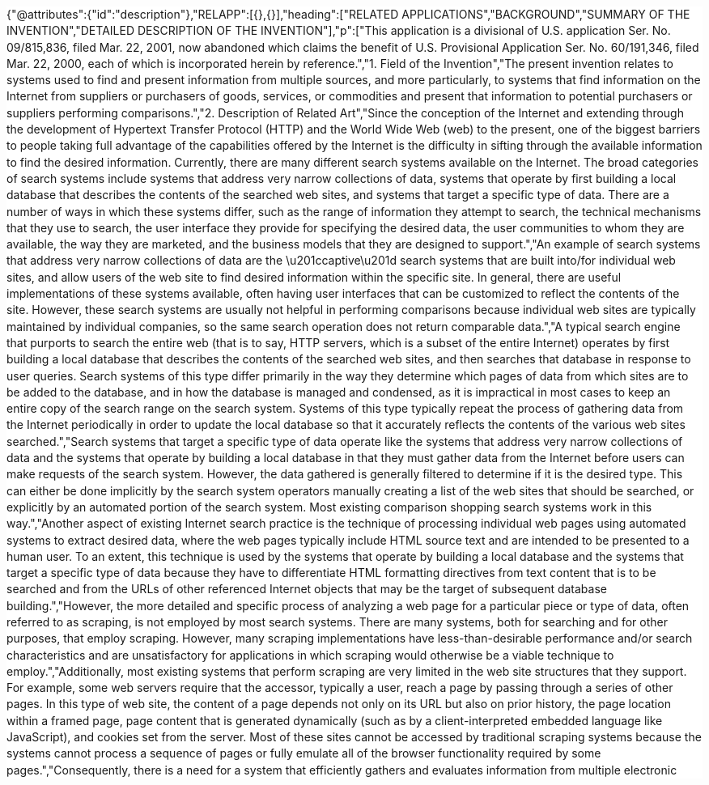 {"@attributes":{"id":"description"},"RELAPP":[{},{}],"heading":["RELATED APPLICATIONS","BACKGROUND","SUMMARY OF THE INVENTION","DETAILED DESCRIPTION OF THE INVENTION"],"p":["This application is a divisional of U.S. application Ser. No. 09\/815,836, filed Mar. 22, 2001, now abandoned which claims the benefit of U.S. Provisional Application Ser. No. 60\/191,346, filed Mar. 22, 2000, each of which is incorporated herein by reference.","1. Field of the Invention","The present invention relates to systems used to find and present information from multiple sources, and more particularly, to systems that find information on the Internet from suppliers or purchasers of goods, services, or commodities and present that information to potential purchasers or suppliers performing comparisons.","2. Description of Related Art","Since the conception of the Internet and extending through the development of Hypertext Transfer Protocol (HTTP) and the World Wide Web (web) to the present, one of the biggest barriers to people taking full advantage of the capabilities offered by the Internet is the difficulty in sifting through the available information to find the desired information. Currently, there are many different search systems available on the Internet. The broad categories of search systems include systems that address very narrow collections of data, systems that operate by first building a local database that describes the contents of the searched web sites, and systems that target a specific type of data. There are a number of ways in which these systems differ, such as the range of information they attempt to search, the technical mechanisms that they use to search, the user interface they provide for specifying the desired data, the user communities to whom they are available, the way they are marketed, and the business models that they are designed to support.","An example of search systems that address very narrow collections of data are the \u201ccaptive\u201d search systems that are built into\/for individual web sites, and allow users of the web site to find desired information within the specific site. In general, there are useful implementations of these systems available, often having user interfaces that can be customized to reflect the contents of the site. However, these search systems are usually not helpful in performing comparisons because individual web sites are typically maintained by individual companies, so the same search operation does not return comparable data.","A typical search engine that purports to search the entire web (that is to say, HTTP servers, which is a subset of the entire Internet) operates by first building a local database that describes the contents of the searched web sites, and then searches that database in response to user queries. Search systems of this type differ primarily in the way they determine which pages of data from which sites are to be added to the database, and in how the database is managed and condensed, as it is impractical in most cases to keep an entire copy of the search range on the search system. Systems of this type typically repeat the process of gathering data from the Internet periodically in order to update the local database so that it accurately reflects the contents of the various web sites searched.","Search systems that target a specific type of data operate like the systems that address very narrow collections of data and the systems that operate by building a local database in that they must gather data from the Internet before users can make requests of the search system. However, the data gathered is generally filtered to determine if it is the desired type. This can either be done implicitly by the search system operators manually creating a list of the web sites that should be searched, or explicitly by an automated portion of the search system. Most existing comparison shopping search systems work in this way.","Another aspect of existing Internet search practice is the technique of processing individual web pages using automated systems to extract desired data, where the web pages typically include HTML source text and are intended to be presented to a human user. To an extent, this technique is used by the systems that operate by building a local database and the systems that target a specific type of data because they have to differentiate HTML formatting directives from text content that is to be searched and from the URLs of other referenced Internet objects that may be the target of subsequent database building.","However, the more detailed and specific process of analyzing a web page for a particular piece or type of data, often referred to as scraping, is not employed by most search systems. There are many systems, both for searching and for other purposes, that employ scraping. However, many scraping implementations have less-than-desirable performance and\/or search characteristics and are unsatisfactory for applications in which scraping would otherwise be a viable technique to employ.","Additionally, most existing systems that perform scraping are very limited in the web site structures that they support. For example, some web servers require that the accessor, typically a user, reach a page by passing through a series of other pages. In this type of web site, the content of a page depends not only on its URL but also on prior history, the page location within a framed page, page content that is generated dynamically (such as by a client-interpreted embedded language like JavaScript), and cookies set from the server. Most of these sites cannot be accessed by traditional scraping systems because the systems cannot process a sequence of pages or fully emulate all of the browser functionality required by some pages.","Consequently, there is a need for a system that efficiently gathers and evaluates information from multiple electronic